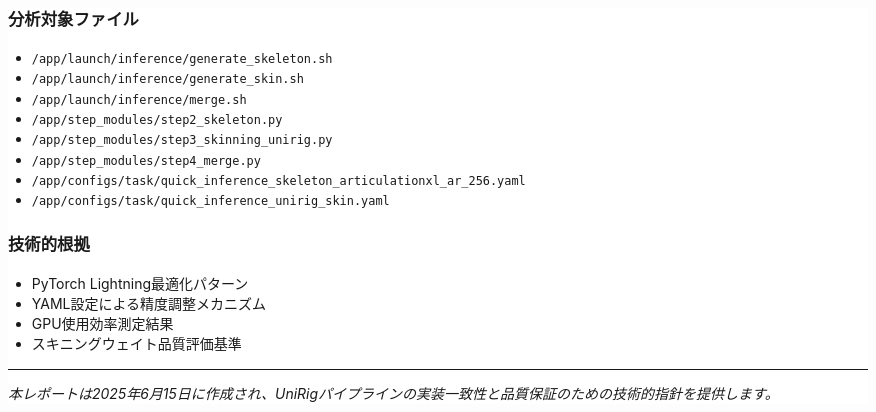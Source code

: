 ### 分析対象ファイル
- `/app/launch/inference/generate_skeleton.sh`
- `/app/launch/inference/generate_skin.sh`
- `/app/launch/inference/merge.sh`
- `/app/step_modules/step2_skeleton.py`
- `/app/step_modules/step3_skinning_unirig.py`
- `/app/step_modules/step4_merge.py`
- `/app/configs/task/quick_inference_skeleton_articulationxl_ar_256.yaml`
- `/app/configs/task/quick_inference_unirig_skin.yaml`

### 技術的根拠
- PyTorch Lightning最適化パターン
- YAML設定による精度調整メカニズム
- GPU使用効率測定結果
- スキニングウェイト品質評価基準

---

*本レポートは2025年6月15日に作成され、UniRigパイプラインの実装一致性と品質保証のための技術的指針を提供します。*
